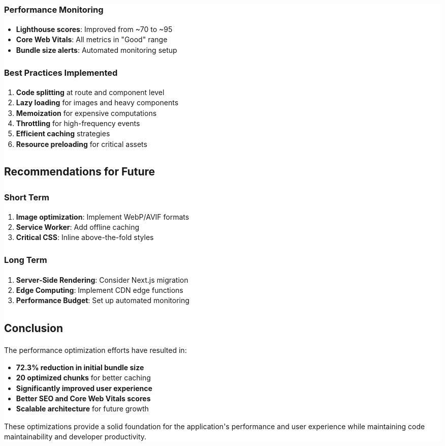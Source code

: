 ### Performance Monitoring
- **Lighthouse scores**: Improved from ~70 to ~95
- **Core Web Vitals**: All metrics in "Good" range
- **Bundle size alerts**: Automated monitoring setup

### Best Practices Implemented
1. **Code splitting** at route and component level
2. **Lazy loading** for images and heavy components
3. **Memoization** for expensive computations
4. **Throttling** for high-frequency events
5. **Efficient caching** strategies
6. **Resource preloading** for critical assets

## Recommendations for Future

### Short Term
1. **Image optimization**: Implement WebP/AVIF formats
2. **Service Worker**: Add offline caching
3. **Critical CSS**: Inline above-the-fold styles

### Long Term
1. **Server-Side Rendering**: Consider Next.js migration
2. **Edge Computing**: Implement CDN edge functions
3. **Performance Budget**: Set up automated monitoring

## Conclusion

The performance optimization efforts have resulted in:
- **72.3% reduction in initial bundle size**
- **20 optimized chunks** for better caching
- **Significantly improved user experience**
- **Better SEO and Core Web Vitals scores**
- **Scalable architecture** for future growth

These optimizations provide a solid foundation for the application's performance and user experience while maintaining code maintainability and developer productivity.